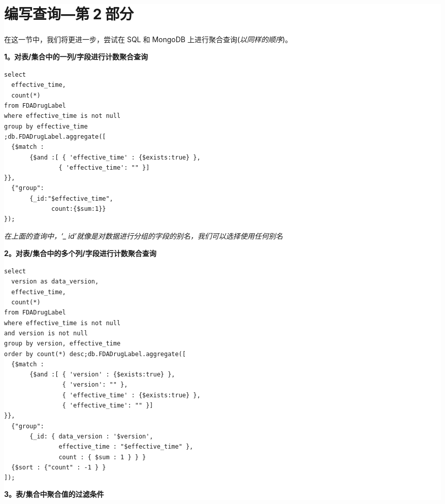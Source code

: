 # 编写查询—第 2 部分

在这一节中，我们将更进一步，尝试在 SQL 和 MongoDB 上进行聚合查询(*以同样的顺序*)。

**1。对表/集合中的一列/字段进行计数聚合查询**

```
select 
  effective_time,
  count(*)
from FDADrugLabel
where effective_time is not null
group by effective_time
;db.FDADrugLabel.aggregate([
  {$match : 
       {$and :[ { 'effective_time' : {$exists:true} },
               { 'effective_time': "" }]
}},
  {"group":
       {_id:"$effective_time",
             count:{$sum:1}}
});
```

*在上面的查询中，‘_ id’就像是对数据进行分组的字段的别名，我们可以选择使用任何别名*

**2。对表/集合中的多个列/字段进行计数聚合查询**

```
select
  version as data_version,
  effective_time,
  count(*)
from FDADrugLabel
where effective_time is not null
and version is not null
group by version, effective_time
order by count(*) desc;db.FDADrugLabel.aggregate([
  {$match : 
       {$and :[ { 'version' : {$exists:true} },
                { 'version': "" },
                { 'effective_time' : {$exists:true} },
                { 'effective_time': "" }]
}},
  {"group":
       {_id: { data_version : '$version',
               effective_time : "$effective_time" },
               count : { $sum : 1 } } }
  {$sort : {"count" : -1 } }
]);
```

**3。表/集合中聚合值的过滤条件**
